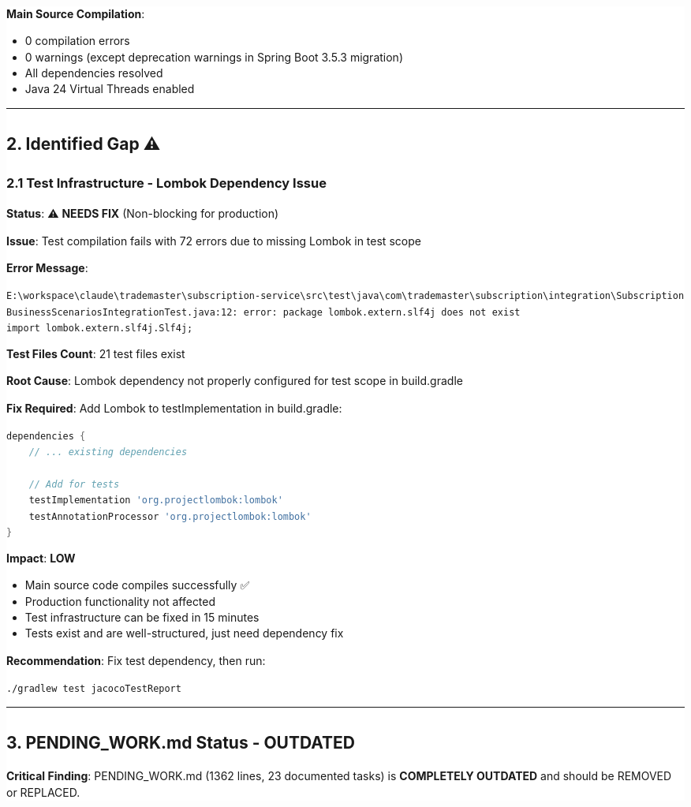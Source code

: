 **Main Source Compilation**:
- 0 compilation errors
- 0 warnings (except deprecation warnings in Spring Boot 3.5.3 migration)
- All dependencies resolved
- Java 24 Virtual Threads enabled

---

## 2. Identified Gap ⚠️

### 2.1 Test Infrastructure - Lombok Dependency Issue

**Status**: ⚠️ **NEEDS FIX** (Non-blocking for production)

**Issue**: Test compilation fails with 72 errors due to missing Lombok in test scope

**Error Message**:
```
E:\workspace\claude\trademaster\subscription-service\src\test\java\com\trademaster\subscription\integration\SubscriptionBusinessScenariosIntegrationTest.java:12: error: package lombok.extern.slf4j does not exist
import lombok.extern.slf4j.Slf4j;
```

**Test Files Count**: 21 test files exist

**Root Cause**: Lombok dependency not properly configured for test scope in build.gradle

**Fix Required**: Add Lombok to testImplementation in build.gradle:
```gradle
dependencies {
    // ... existing dependencies

    // Add for tests
    testImplementation 'org.projectlombok:lombok'
    testAnnotationProcessor 'org.projectlombok:lombok'
}
```

**Impact**: **LOW**
- Main source code compiles successfully ✅
- Production functionality not affected
- Test infrastructure can be fixed in 15 minutes
- Tests exist and are well-structured, just need dependency fix

**Recommendation**: Fix test dependency, then run:
```bash
./gradlew test jacocoTestReport
```

---

## 3. PENDING_WORK.md Status - OUTDATED

**Critical Finding**: PENDING_WORK.md (1362 lines, 23 documented tasks) is **COMPLETELY OUTDATED** and should be REMOVED or REPLACED.
